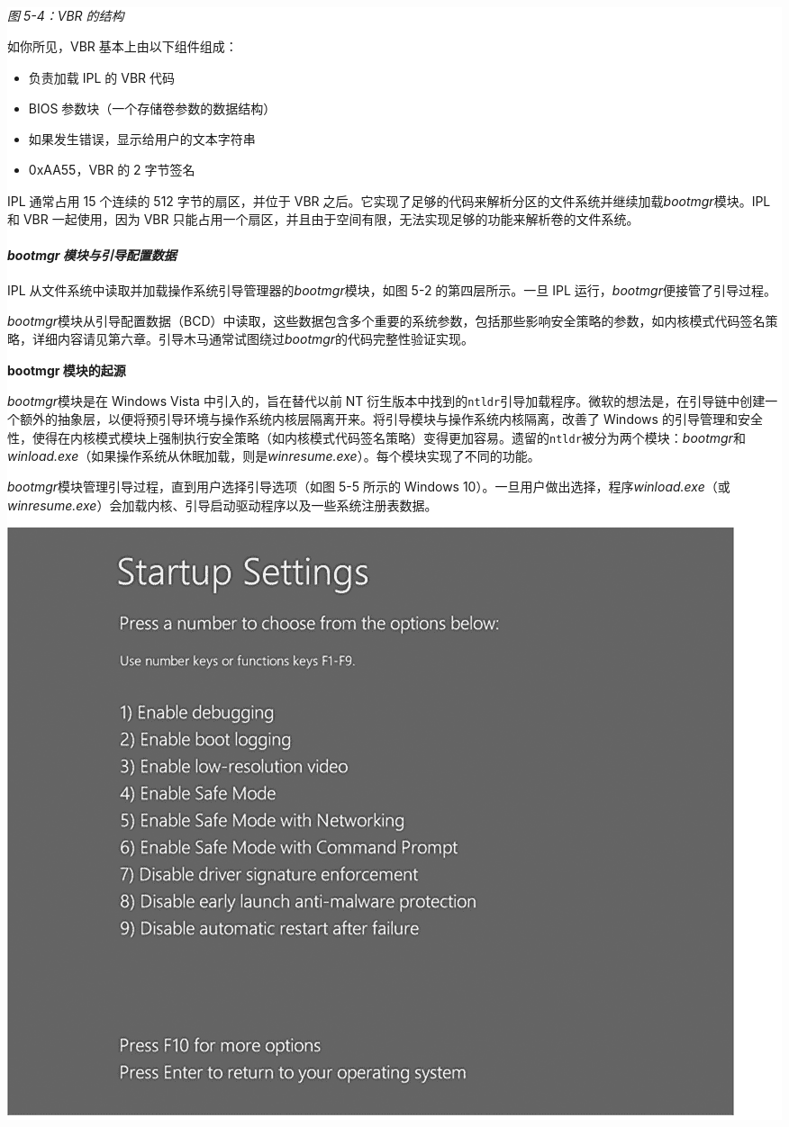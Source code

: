 *图 5-4：VBR 的结构*

如你所见，VBR 基本上由以下组件组成：

+   负责加载 IPL 的 VBR 代码

+   BIOS 参数块（一个存储卷参数的数据结构）

+   如果发生错误，显示给用户的文本字符串

+   0xAA55，VBR 的 2 字节签名

IPL 通常占用 15 个连续的 512 字节的扇区，并位于 VBR 之后。它实现了足够的代码来解析分区的文件系统并继续加载*bootmgr*模块。IPL 和 VBR 一起使用，因为 VBR 只能占用一个扇区，并且由于空间有限，无法实现足够的功能来解析卷的文件系统。

#### ***bootmgr 模块与引导配置数据***

IPL 从文件系统中读取并加载操作系统引导管理器的*bootmgr*模块，如图 5-2 的第四层所示。一旦 IPL 运行，*bootmgr*便接管了引导过程。

*bootmgr*模块从引导配置数据（BCD）中读取，这些数据包含多个重要的系统参数，包括那些影响安全策略的参数，如内核模式代码签名策略，详细内容请见第六章。引导木马通常试图绕过*bootmgr*的代码完整性验证实现。

**bootmgr 模块的起源**

*bootmgr*模块是在 Windows Vista 中引入的，旨在替代以前 NT 衍生版本中找到的`ntldr`引导加载程序。微软的想法是，在引导链中创建一个额外的抽象层，以便将预引导环境与操作系统内核层隔离开来。将引导模块与操作系统内核隔离，改善了 Windows 的引导管理和安全性，使得在内核模式模块上强制执行安全策略（如内核模式代码签名策略）变得更加容易。遗留的`ntldr`被分为两个模块：*bootmgr*和*winload.exe*（如果操作系统从休眠加载，则是*winresume.exe*）。每个模块实现了不同的功能。

*bootmgr*模块管理引导过程，直到用户选择引导选项（如图 5-5 所示的 Windows 10）。一旦用户做出选择，程序*winload.exe*（或*winresume.exe*）会加载内核、引导启动驱动程序以及一些系统注册表数据。

![image](img/05fig05.jpg)
